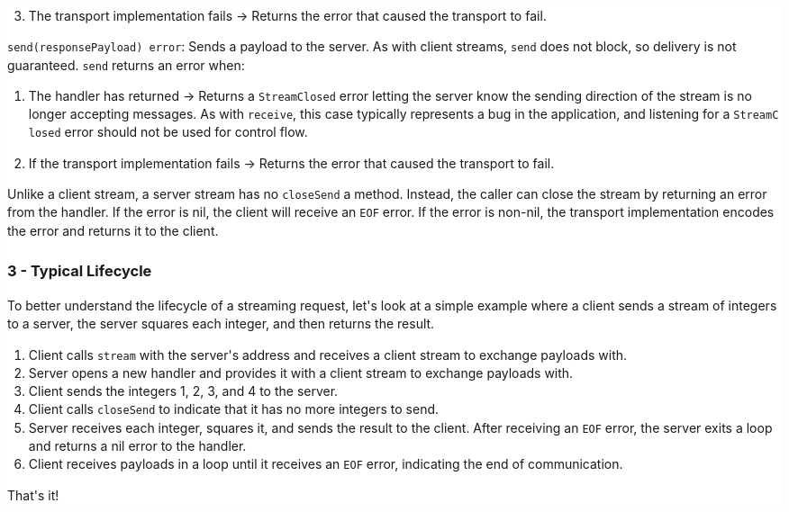 3. The transport implementation fails -> Returns the error that caused the transport to
   fail.

`send(responsePayload) error`: Sends a payload to the server. As with client streams,
`send` does not block, so delivery is not guaranteed. `send` returns an error when:

1. The handler has returned -> Returns a `StreamClosed` error letting the server know
   the sending direction of the stream is no longer accepting messages. As with
   `receive`, this case typically represents a bug in the application, and listening for
   a `StreamClosed` error should not be used for control flow.

2. If the transport implementation fails -> Returns the error that caused the transport
   to fail.

Unlike a client stream, a server stream has no `closeSend` a method. Instead, the caller
can close the stream by returning an error from the handler. If the error is nil, the
client will receive an `EOF` error. If the error is non-nil, the transport
implementation encodes the error and returns it to the client.

### 3 - Typical Lifecycle

To better understand the lifecycle of a streaming request, let's look at a simple
example where a client sends a stream of integers to a server, the server squares each
integer, and then returns the result.

1. Client calls `stream` with the server's address and receives a client stream to
   exchange payloads with.
2. Server opens a new handler and provides it with a client stream to exchange payloads
   with.
3. Client sends the integers 1, 2, 3, and 4 to the server.
4. Client calls `closeSend` to indicate that it has no more integers to send.
5. Server receives each integer, squares it, and sends the result to the client. After
   receiving an `EOF` error, the server exits a loop and returns a nil error to the
   handler.
6. Client receives payloads in a loop until it receives an `EOF` error, indicating the
   end of communication.

That's it!
